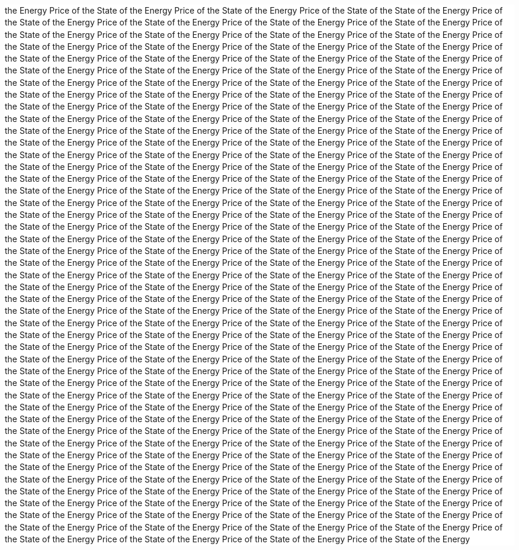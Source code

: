 the Energy Price of the State of the Energy Price of the State of the Energy Price of the State of the State of the Energy Price of the State of the Energy Price of the State of the Energy Price of the State of the Energy Price of the State of the Energy Price of the State of the Energy Price of the State of the Energy Price of the State of the Energy Price of the State of the Energy Price of the State of the Energy Price of the State of the Energy Price of the State of the Energy Price of the State of the Energy Price of the State of the Energy Price of the State of the Energy Price of the State of the Energy Price of the State of the Energy Price of the State of the Energy Price of the State of the Energy Price of the State of the Energy Price of the State of the Energy Price of the State of the Energy Price of the State of the Energy Price of the State of the Energy Price of the State of the Energy Price of the State of the Energy Price of the State of the Energy Price of the State of the Energy Price of the State of the Energy Price of the State of the Energy Price of the State of the Energy Price of the State of the Energy Price of the State of the Energy Price of the State of the Energy Price of the State of the Energy Price of the State of the Energy Price of the State of the Energy Price of the State of the Energy Price of the State of the Energy Price of the State of the Energy Price of the State of the Energy Price of the State of the Energy Price of the State of the Energy Price of the State of the Energy Price of the State of the Energy Price of the State of the Energy Price of the State of the Energy Price of the State of the Energy Price of the State of the Energy Price of the State of the Energy Price of the State of the Energy Price of the State of the Energy Price of the State of the Energy Price of the State of the Energy Price of the State of the Energy Price of the State of the Energy Price of the State of the Energy Price of the State of the Energy Price of the State of the Energy Price of the State of the Energy Price of the State of the Energy Price of the State of the Energy Price of the State of the Energy Price of the State of the Energy Price of the State of the Energy Price of the State of the Energy Price of the State of the Energy Price of the State of the Energy Price of the State of the Energy Price of the State of the Energy Price of the State of the Energy Price of the State of the Energy Price of the State of the Energy Price of the State of the Energy Price of the State of the Energy Price of the State of the Energy Price of the State of the Energy Price of the State of the Energy Price of the State of the Energy Price of the State of the Energy Price of the State of the Energy Price of the State of the Energy Price of the State of the Energy Price of the State of the Energy Price of the State of the Energy Price of the State of the Energy Price of the State of the Energy Price of the State of the Energy Price of the State of the Energy Price of the State of the Energy Price of the State of the Energy Price of the State of the Energy Price of the State of the Energy Price of the State of the Energy Price of the State of the Energy Price of the State of the Energy Price of the State of the Energy Price of the State of the Energy Price of the State of the Energy Price of the State of the Energy Price of the State of the Energy Price of the State of the Energy Price of the State of the Energy Price of the State of the Energy Price of the State of the Energy Price of the State of the Energy Price of the State of the Energy Price of the State of the Energy Price of the State of the Energy Price of the State of the Energy Price of the State of the Energy Price of the State of the Energy Price of the State of the Energy Price of the State of the Energy Price of the State of the Energy Price of the State of the Energy Price of the State of the Energy Price of the State of the Energy Price of the State of the Energy Price of the State of the Energy Price of the State of the Energy Price of the State of the Energy Price of the State of the Energy Price of the State of the Energy Price of the State of the Energy Price of the State of the Energy Price of the State of the Energy Price of the State of the Energy Price of the State of the Energy Price of the State of the Energy Price of the State of the Energy Price of the State of the Energy Price of the State of the Energy Price of the State of the Energy Price of the State of the Energy Price of the State of the Energy Price of the State of the Energy Price of the State of the Energy Price of the State of the Energy Price of the State of the Energy Price of the State of the Energy Price of the State of the Energy Price of the State of the Energy Price of the State of the Energy Price of the State of the Energy Price of the State of the Energy Price of the State of the Energy Price of the State of the Energy Price of the State of the Energy Price of the State of the Energy Price of the State of the Energy Price of the State of the Energy Price of the State of the Energy Price of the State of the Energy Price of the State of the Energy Price of the State of the Energy Price of the State of the Energy Price of the State of the Energy Price of the State of the Energy Price of the State of the Energy Price of the State of the Energy Price of the State of the Energy Price of the State of the Energy Price of the State of the Energy Price of the State of the Energy Price of the State of the Energy Price of the State of the Energy Price of the State of the Energy Price of the State of the Energy Price of the State of the Energy Price of the State of the Energy Price of the State of the Energy Price of the State of the Energy Price of the State of the Energy Price of the State of the Energy Price of the State of the Energy Price of the State of the Energy